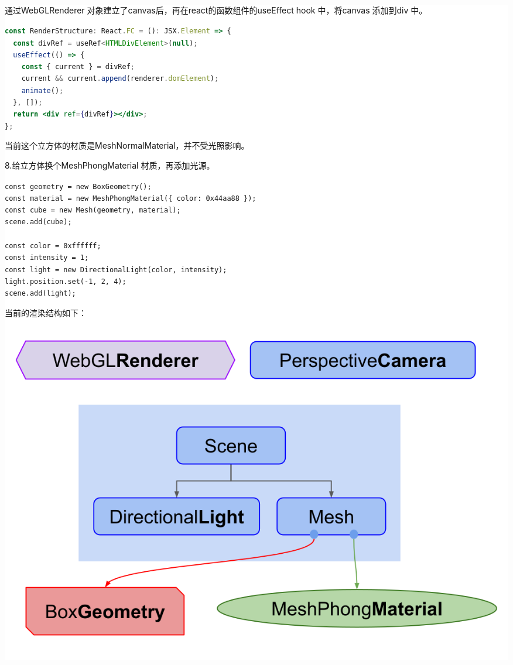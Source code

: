 通过WebGLRenderer 对象建立了canvas后，再在react的函数组件的useEffect hook 中，将canvas 添加到div 中。

```jsx
const RenderStructure: React.FC = (): JSX.Element => {
  const divRef = useRef<HTMLDivElement>(null);
  useEffect(() => {
    const { current } = divRef;
    current && current.append(renderer.domElement);
    animate();
  }, []);
  return <div ref={divRef}></div>;
};
```

当前这个立方体的材质是MeshNormalMaterial，并不受光照影响。



8.给立方体换个MeshPhongMaterial 材质，再添加光源。

```tsx
const geometry = new BoxGeometry();
const material = new MeshPhongMaterial({ color: 0x44aa88 });
const cube = new Mesh(geometry, material);
scene.add(cube);

const color = 0xffffff;
const intensity = 1;
const light = new DirectionalLight(color, intensity);
light.position.set(-1, 2, 4);
scene.add(light);
```

当前的渲染结构如下：

![img](images/threejs-1cube-with-directionallight-1650105405200.svg) 

